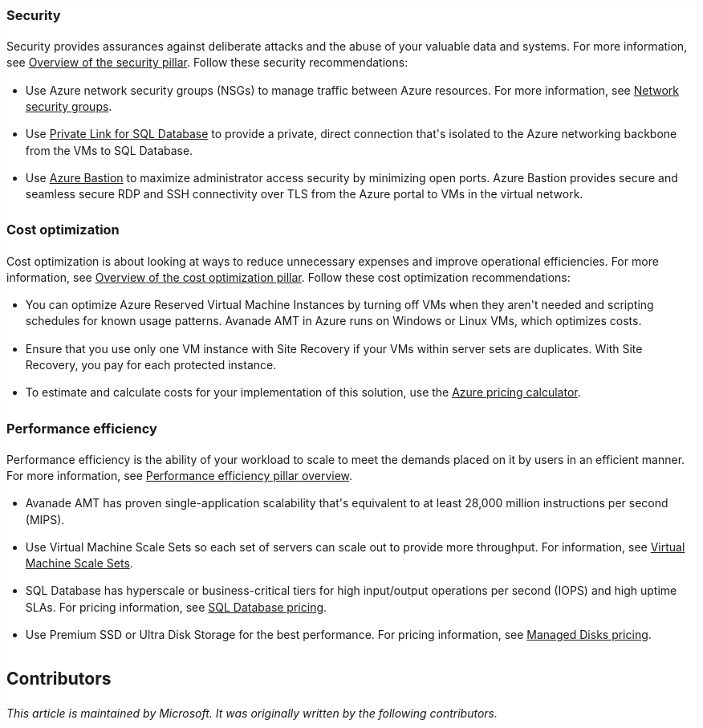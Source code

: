 ### Security

Security provides assurances against deliberate attacks and the abuse of your valuable data and systems. For more information, see [Overview of the security pillar](/azure/architecture/framework/security/overview). Follow these security recommendations:

- Use Azure network security groups (NSGs) to manage traffic between Azure resources. For more information, see [Network security groups](/azure/virtual-network/network-security-groups-overview).

- Use [Private Link for SQL Database](/azure/azure-sql/database/private-endpoint-overview) to provide a private, direct connection that's isolated to the Azure networking backbone from the VMs to SQL Database.

- Use [Azure Bastion](/azure/bastion/bastion-overview) to maximize administrator access security by minimizing open ports. Azure Bastion provides secure and seamless secure RDP and SSH connectivity over TLS from the Azure portal to VMs in the virtual network.

### Cost optimization

Cost optimization is about looking at ways to reduce unnecessary expenses and improve operational efficiencies. For more information, see [Overview of the cost optimization pillar](/azure/architecture/framework/cost-optimization/). Follow these cost optimization recommendations:

- You can optimize Azure Reserved Virtual Machine Instances by turning off VMs when they aren't needed and scripting schedules for known usage patterns. Avanade AMT in Azure runs on Windows or Linux VMs, which optimizes costs.

- Ensure that you use only one VM instance with Site Recovery if your VMs within server sets are duplicates. With Site Recovery, you pay for each protected instance.

- To estimate and calculate costs for your implementation of this solution, use the [Azure pricing calculator](https://azure.microsoft.com/pricing/calculator/).

### Performance efficiency

Performance efficiency is the ability of your workload to scale to meet the demands placed on it by users in an efficient manner. For more information, see [Performance efficiency pillar overview](/azure/architecture/framework/performance-efficiency).

- Avanade AMT has proven single-application scalability that's equivalent to at least 28,000 million instructions per second (MIPS).

- Use Virtual Machine Scale Sets so each set of servers can scale out to provide more throughput. For information, see [Virtual Machine Scale Sets](/azure/virtual-machine-scale-sets/overview).

- SQL Database has hyperscale or business-critical tiers for high input/output operations per second (IOPS) and high uptime SLAs. For pricing information, see [SQL Database pricing](https://azure.microsoft.com/pricing/details/azure-sql-database/single/).

- Use Premium SSD or Ultra Disk Storage for the best performance. For pricing information, see [Managed Disks pricing](https://azure.microsoft.com/pricing/details/managed-disks/).

## Contributors

*This article is maintained by Microsoft. It was originally written by the following contributors.*
